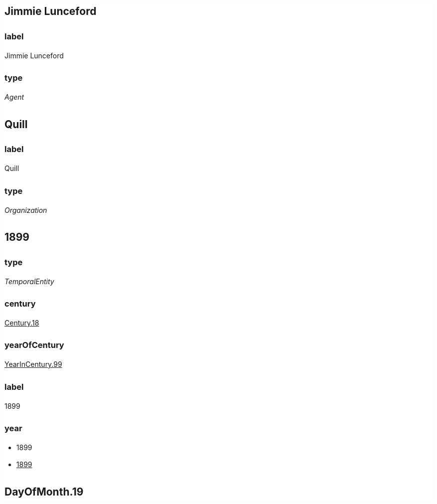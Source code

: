 ## Jimmie Lunceford

### label


Jimmie Lunceford

### type


*Agent*

## Quill

### label


Quill

### type


*Organization*

## 1899

### type


*TemporalEntity*

### century


[Century.18](#Century.18)

### yearOfCentury


[YearInCentury.99](#YearInCentury.99)

### label


1899

### year

 - 1899

 - [1899](#1899)

## DayOfMonth.19
